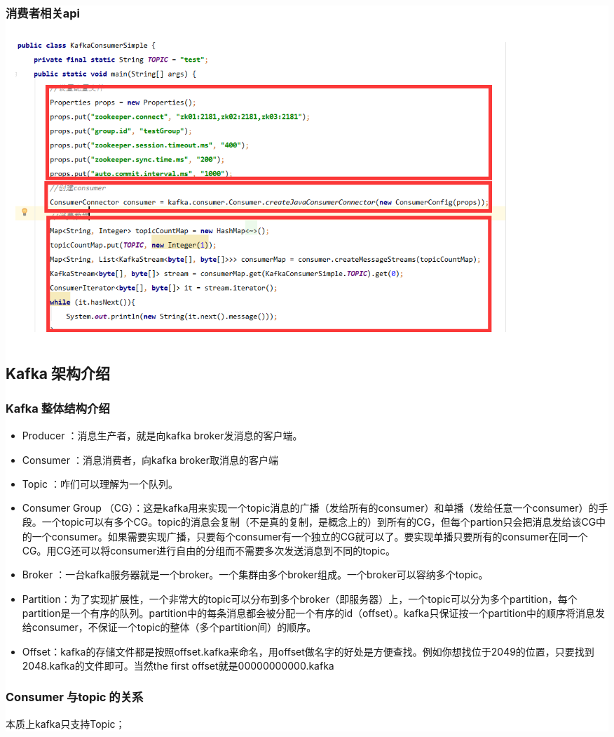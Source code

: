 ### 消费者相关api

![1584253728155](/img/1584253728155.png)

## Kafka 架构介绍

### Kafka 整体结构介绍

- Producer ：消息生产者，就是向kafka broker发消息的客户端。

- Consumer ：消息消费者，向kafka broker取消息的客户端

- Topic ：咋们可以理解为一个队列。

- Consumer Group （CG）：这是kafka用来实现一个topic消息的广播（发给所有的consumer）和单播（发给任意一个consumer）的手段。一个topic可以有多个CG。topic的消息会复制（不是真的复制，是概念上的）到所有的CG，但每个partion只会把消息发给该CG中的一个consumer。如果需要实现广播，只要每个consumer有一个独立的CG就可以了。要实现单播只要所有的consumer在同一个CG。用CG还可以将consumer进行自由的分组而不需要多次发送消息到不同的topic。

- Broker ：一台kafka服务器就是一个broker。一个集群由多个broker组成。一个broker可以容纳多个topic。

- Partition：为了实现扩展性，一个非常大的topic可以分布到多个broker（即服务器）上，一个topic可以分为多个partition，每个partition是一个有序的队列。partition中的每条消息都会被分配一个有序的id（offset）。kafka只保证按一个partition中的顺序将消息发给consumer，不保证一个topic的整体（多个partition间）的顺序。

- Offset：kafka的存储文件都是按照offset.kafka来命名，用offset做名字的好处是方便查找。例如你想找位于2049的位置，只要找到2048.kafka的文件即可。当然the first offset就是00000000000.kafka

### Consumer 与topic 的关系

本质上kafka只支持Topic；
